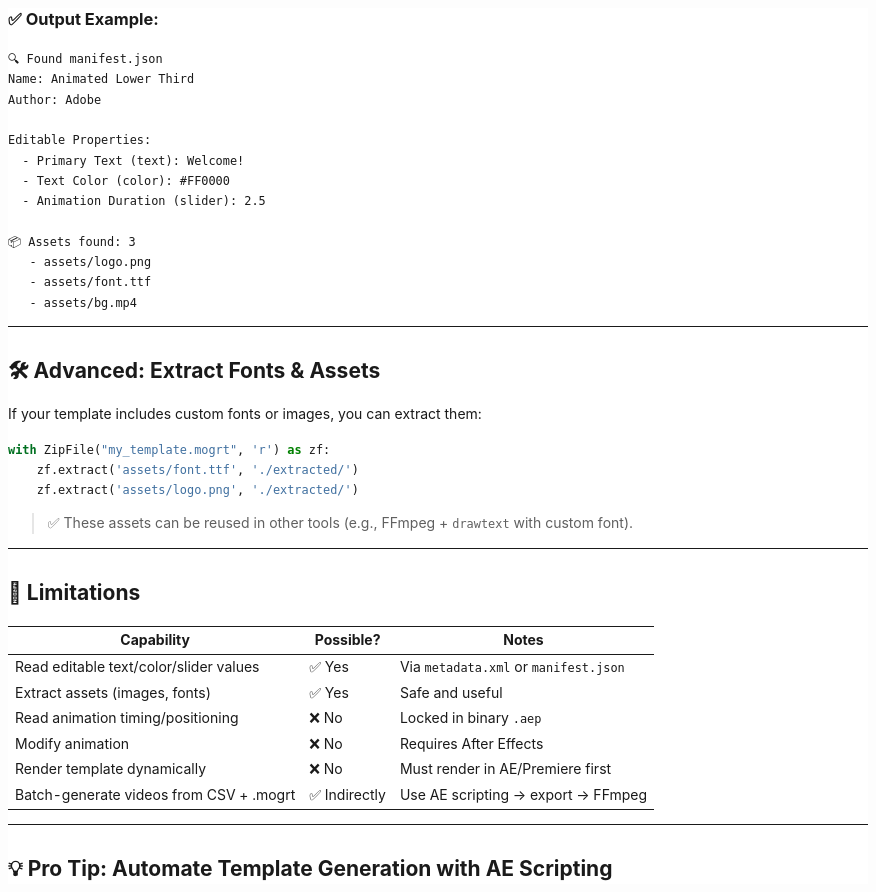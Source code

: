 ```python
```

### ✅ Output Example:
```
🔍 Found manifest.json
Name: Animated Lower Third
Author: Adobe

Editable Properties:
  - Primary Text (text): Welcome!
  - Text Color (color): #FF0000
  - Animation Duration (slider): 2.5

📦 Assets found: 3
   - assets/logo.png
   - assets/font.ttf
   - assets/bg.mp4
```

---

## 🛠️ Advanced: Extract Fonts & Assets

If your template includes custom fonts or images, you can extract them:

```python
with ZipFile("my_template.mogrt", 'r') as zf:
    zf.extract('assets/font.ttf', './extracted/')
    zf.extract('assets/logo.png', './extracted/')
```

> ✅ These assets can be reused in other tools (e.g., FFmpeg + `drawtext` with custom font).

---

## 🚫 Limitations

| Capability | Possible? | Notes |
|-----------|----------|-------|
| Read editable text/color/slider values | ✅ Yes | Via `metadata.xml` or `manifest.json` |
| Extract assets (images, fonts) | ✅ Yes | Safe and useful |
| Read animation timing/positioning | ❌ No | Locked in binary `.aep` |
| Modify animation | ❌ No | Requires After Effects |
| Render template dynamically | ❌ No | Must render in AE/Premiere first |
| Batch-generate videos from CSV + .mogrt | ✅ Indirectly | Use AE scripting → export → FFmpeg |

---

## 💡 Pro Tip: Automate Template Generation with AE Scripting

